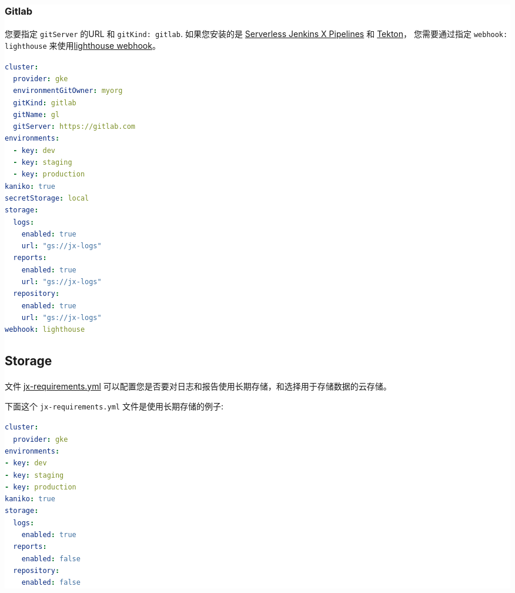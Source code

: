 
### Gitlab

您要指定 `gitServer` 的URL 和 `gitKind: gitlab`. 如果您安装的是 [Serverless Jenkins X Pipelines](/about/concepts/jenkins-x-pipelines/) 和 [Tekton](https://tekton.dev/)， 您需要通过指定 `webhook: lighthouse` 来使用[lighthouse webhook](#webhook)。

```yaml   
cluster:
  provider: gke
  environmentGitOwner: myorg
  gitKind: gitlab
  gitName: gl
  gitServer: https://gitlab.com
environments:
  - key: dev
  - key: staging
  - key: production
kaniko: true
secretStorage: local
storage:
  logs:
    enabled: true
    url: "gs://jx-logs"
  reports:
    enabled: true
    url: "gs://jx-logs"
  repository:
    enabled: true
    url: "gs://jx-logs"
webhook: lighthouse
``` 

## Storage

文件 [jx-requirements.yml](https://github.com/jenkins-x/jenkins-x-boot-config/blob/master/jx-requirements.yml)  可以配置您是否要对日志和报告使用长期存储，和选择用于存储数据的云存储。

下面这个 `jx-requirements.yml` 文件是使用长期存储的例子:

```yaml 
cluster:
  provider: gke
environments:
- key: dev
- key: staging
- key: production
kaniko: true
storage:
  logs:
    enabled: true
  reports:
    enabled: false
  repository:
    enabled: false
```
